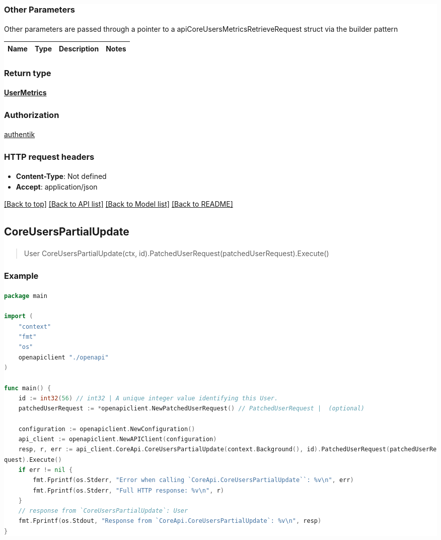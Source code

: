 ### Other Parameters

Other parameters are passed through a pointer to a apiCoreUsersMetricsRetrieveRequest struct via the builder pattern


Name | Type | Description  | Notes
------------- | ------------- | ------------- | -------------


### Return type

[**UserMetrics**](UserMetrics.md)

### Authorization

[authentik](../README.md#authentik)

### HTTP request headers

- **Content-Type**: Not defined
- **Accept**: application/json

[[Back to top]](#) [[Back to API list]](../README.md#documentation-for-api-endpoints)
[[Back to Model list]](../README.md#documentation-for-models)
[[Back to README]](../README.md)


## CoreUsersPartialUpdate

> User CoreUsersPartialUpdate(ctx, id).PatchedUserRequest(patchedUserRequest).Execute()





### Example

```go
package main

import (
    "context"
    "fmt"
    "os"
    openapiclient "./openapi"
)

func main() {
    id := int32(56) // int32 | A unique integer value identifying this User.
    patchedUserRequest := *openapiclient.NewPatchedUserRequest() // PatchedUserRequest |  (optional)

    configuration := openapiclient.NewConfiguration()
    api_client := openapiclient.NewAPIClient(configuration)
    resp, r, err := api_client.CoreApi.CoreUsersPartialUpdate(context.Background(), id).PatchedUserRequest(patchedUserRequest).Execute()
    if err != nil {
        fmt.Fprintf(os.Stderr, "Error when calling `CoreApi.CoreUsersPartialUpdate``: %v\n", err)
        fmt.Fprintf(os.Stderr, "Full HTTP response: %v\n", r)
    }
    // response from `CoreUsersPartialUpdate`: User
    fmt.Fprintf(os.Stdout, "Response from `CoreApi.CoreUsersPartialUpdate`: %v\n", resp)
}
```
